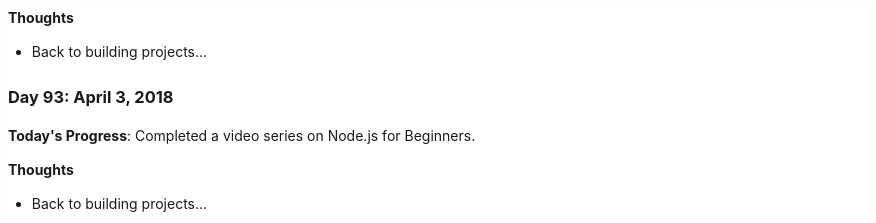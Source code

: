 **Thoughts** 
* Back to building projects...


### Day 93: April 3, 2018

**Today's Progress**: Completed a video series on Node.js for Beginners. 

**Thoughts** 
* Back to building projects...








